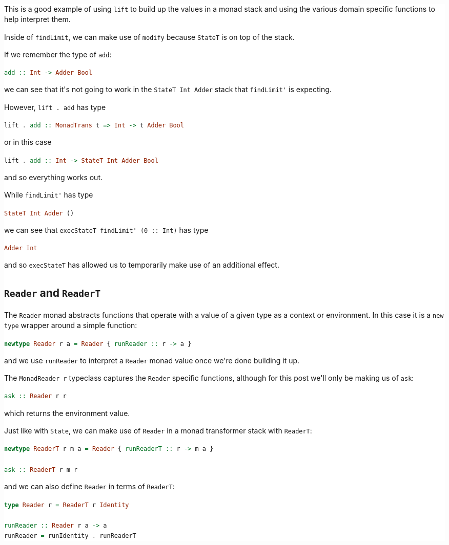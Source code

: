 ```haskell
```

This is a good example of using `lift` to build up the values in a monad stack and using the various domain specific functions to help interpret them.

Inside of `findLimit`, we can make use of `modify` because `StateT` is on top of the stack.

If we remember the type of `add`:
```haskell
add :: Int -> Adder Bool
```
we can see that it's not going to work in the `StateT Int Adder` stack that `findLimit'` is expecting.

However, `lift . add` has type
```haskell
lift . add :: MonadTrans t => Int -> t Adder Bool
```
or in this case
```haskell
lift . add :: Int -> StateT Int Adder Bool
```
and so everything works out.

While `findLimit'` has type
```haskell
StateT Int Adder ()
```
we can see that `execStateT findLimit' (0 :: Int)` has type
```haskell
Adder Int
```
and so `execStateT` has allowed us to temporarily make use of an additional effect.

## `Reader` and `ReaderT`

The `Reader` monad abstracts functions that operate with a value of a given type as a context or environment.
In this case it is a `newtype` wrapper around a simple function:
```haskell
newtype Reader r a = Reader { runReader :: r -> a }
```
and we use `runReader` to interpret a `Reader` monad value once we're done building it up.

The `MonadReader r` typeclass captures the `Reader` specific functions, although for this post we'll only be making us of `ask`:
```haskell
ask :: Reader r r 
```
which returns the environment value.

Just like with `State`, we can make use of `Reader` in a monad transformer stack with `ReaderT`:
```haskell
newtype ReaderT r m a = Reader { runReaderT :: r -> m a }

ask :: ReaderT r m r
```
and we can also define `Reader` in terms of `ReaderT`:
```haskell
type Reader r = ReaderT r Identity

runReader :: Reader r a -> a
runReader = runIdentity . runReaderT
```
